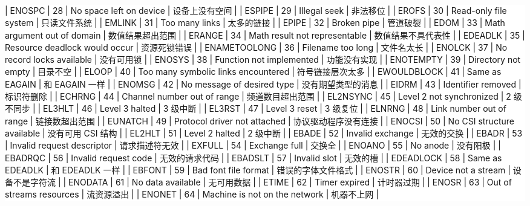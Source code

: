 | ENOSPC          | 28    | No space left on device                      | 设备上没有空间                 |
| ESPIPE          | 29    | Illegal seek                                 | 非法移位                       |
| EROFS           | 30    | Read-only file system                        | 只读文件系统                   |
| EMLINK          | 31    | Too many links                               | 太多的链接                     |
| EPIPE           | 32    | Broken pipe                                  | 管道破裂                       |
| EDOM            | 33    | Math argument out of domain                  | 数值结果超出范围               |
| ERANGE          | 34    | Math result not representable                | 数值结果不具代表性             |
| EDEADLK         | 35    | Resource deadlock would occur                | 资源死锁错误                   |
| ENAMETOOLONG    | 36    | Filename too long                            | 文件名太长                     |
| ENOLCK          | 37    | No record locks available                    | 没有可用锁                     |
| ENOSYS          | 38    | Function not implemented                     | 功能没有实现                   |
| ENOTEMPTY       | 39    | Directory not empty                          | 目录不空                       |
| ELOOP           | 40    | Too many symbolic links encountered          | 符号链接层次太多               |
| EWOULDBLOCK     | 41    | Same as EAGAIN                               | 和 EAGAIN 一样                 |
| ENOMSG          | 42    | No message of desired type                   | 没有期望类型的消息             |
| EIDRM           | 43    | Identifier removed                           | 标识符删除                     |
| ECHRNG          | 44    | Channel number out of range                  | 频道数目超出范围               |
| EL2NSYNC        | 45    | Level 2 not synchronized                     | 2 级不同步                     |
| EL3HLT          | 46    | Level 3 halted                               | 3 级中断                       |
| EL3RST          | 47    | Level 3 reset                                | 3 级复位                       |
| ELNRNG          | 48    | Link number out of range                     | 链接数超出范围                 |
| EUNATCH         | 49    | Protocol driver not attached                 | 协议驱动程序没有连接           |
| ENOCSI          | 50    | No CSI structure available                   | 没有可用 CSI 结构              |
| EL2HLT          | 51    | Level 2 halted                               | 2 级中断                       |
| EBADE           | 52    | Invalid exchange                             | 无效的交换                     |
| EBADR           | 53    | Invalid request descriptor                   | 请求描述符无效                 |
| EXFULL          | 54    | Exchange full                                | 交换全                         |
| ENOANO          | 55    | No anode                                     | 没有阳极                       |
| EBADRQC         | 56    | Invalid request code                         | 无效的请求代码                 |
| EBADSLT         | 57    | Invalid slot                                 | 无效的槽                       |
| EDEADLOCK       | 58    | Same as EDEADLK                              | 和 EDEADLK 一样                |
| EBFONT          | 59    | Bad font file format                         | 错误的字体文件格式             |
| ENOSTR          | 60    | Device not a stream                          | 设备不是字符流                 |
| ENODATA         | 61    | No data available                            | 无可用数据                     |
| ETIME           | 62    | Timer expired                                | 计时器过期                     |
| ENOSR           | 63    | Out of streams resources                     | 流资源溢出                     |
| ENONET          | 64    | Machine is not on the network                | 机器不上网                     |